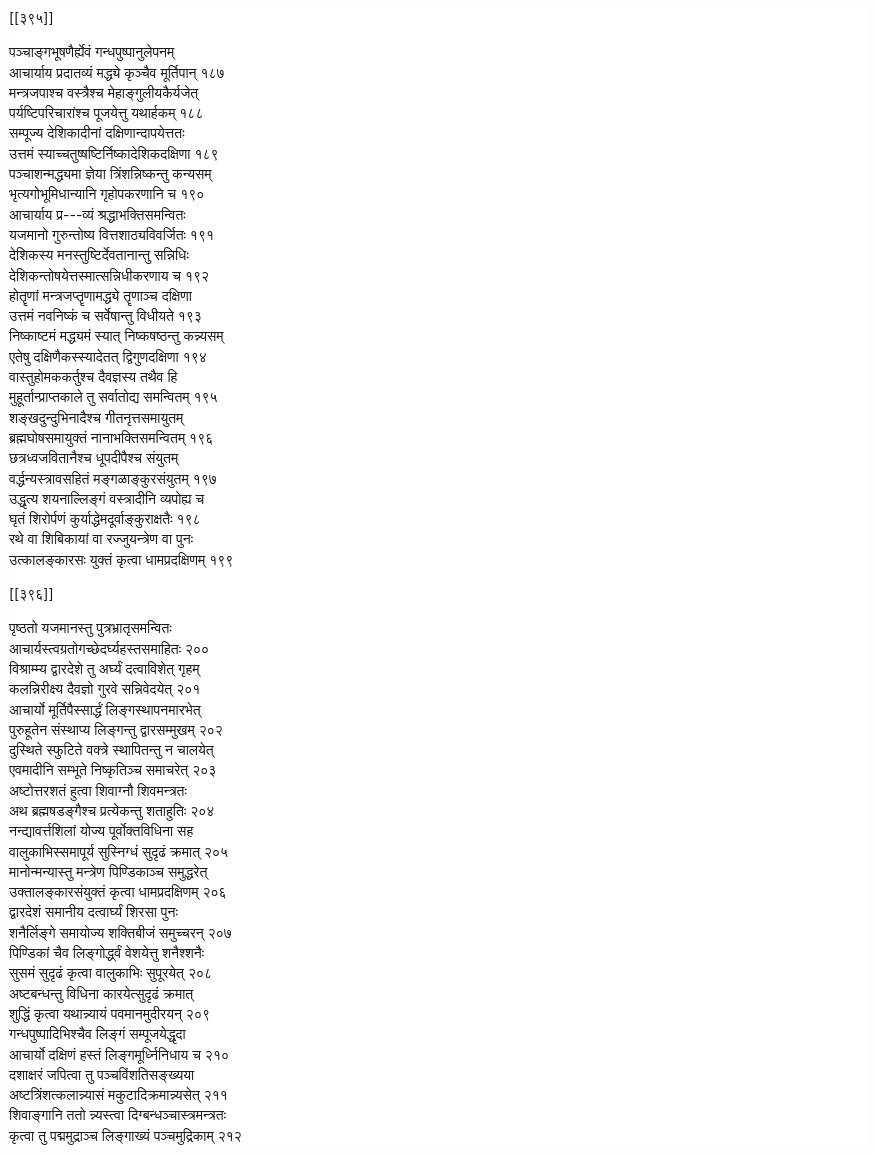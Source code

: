 [[३९५]]  

पञ्चाङ्गभूषणैर्ह्येवं गन्धपुष्पानुलेपनम्  
आचार्याय प्रदातव्यं मद्ध्ये कृञ्चैव मूर्तिपान् १८७  
मन्त्रजपाश्च वस्त्रैश्च मेहाङ्गुलीयकैर्यजेत्  
पर्यष्टिपरिचारांश्च पूजयेत्तु यथार्हकम् १८८  
सम्पूज्य देशिकादीनां दक्षिणान्दापयेत्ततः  
उत्तमं स्याच्चतुष्षष्टिर्निष्कादेशिकदक्षिणा १८९  
पञ्चाशन्मद्ध्यमा ज्ञेया त्रिंशन्निष्कन्तु कन्यसम्  
भृत्यगोभूमिधान्यानि गृहोपकरणानि च १९०  
आचार्याय प्र---व्यं श्रद्धाभक्तिसमन्वितः  
यजमानो गुरुन्तोष्य वित्तशाठ्यविवर्जितः १९१  
देशिकस्य मनस्तुष्टिर्देवतानान्तु सन्निधिः  
देशिकन्तोषयेत्तस्मात्सन्निधीकरणाय च १९२  
होतॄणां मन्त्रजप्तॄणामद्ध्ये तॄणाञ्च दक्षिणा  
उत्तमं नवनिष्कं च सर्वेषान्तु विधीयते १९३  
निष्काष्टमं मद्ध्यमं स्यात् निष्कषष्ठन्तु कन्न्यसम्  
एतेषु दक्षिणैकस्स्यादेतत् द्विगुणदक्षिणा १९४  
वास्तुहोमककर्तुश्च दैवज्ञस्य तथैव हि  
मुहूर्तान्प्राप्तकाले तु सर्वातोद्य समन्वितम् १९५  
शङ्खदुन्दुभिनादैश्च गीतनृत्तसमायुतम्  
ब्रह्मघोषसमायुक्तं नानाभक्तिसमन्वितम् १९६  
छत्रध्वजवितानैश्च धूपदीपैश्च संयुतम्  
वर्द्धन्यस्त्रावसहितं मङ्गळाङ्कुरसंयुतम् १९७  
उद्धृत्य शयनाल्लिङ्गं वस्त्रादीनि व्यपोह्य च  
घृतं शिरोर्पणं कुर्याद्धेमदूर्वाङ्कुराक्षतैः १९८  
रथे वा शिबिकायां वा रज्जुयन्त्रेण वा पुनः  
उत्कालङ्कारसः युक्तं कृत्वा धामप्रदक्षिणम् १९९  

[[३९६]]  

पृष्ठतो यजमानस्तु पुत्रभ्रातृसमन्वितः  
आचार्यस्त्वग्रतोगच्छेदर्घ्यहस्तसमाहितः २००  
विश्राम्म्य द्वारदेशे तु अर्घ्यं दत्वाविशेत् गृहम्  
कलन्निरीक्ष्य दैवज्ञो गुरवे सन्निवेदयेत् २०१  
आचार्यो मूर्तिपैस्सार्द्धं लिङ्गस्थापनमारभेत्  
पुरुहूतेन संस्थाप्य लिङ्गन्तु द्वारसम्मुखम् २०२  
दुस्थिते स्फुटिते वक्त्रे स्थापितन्तु न चालयेत्  
एवमादीनि सम्भूते निष्कृतिञ्च समाचरेत् २०३  
अष्टोत्तरशतं हुत्वा शिवाग्नौ शिवमन्त्रतः  
अथ ब्रह्मषडङ्गैश्च प्रत्येकन्तु शताहुतिः २०४  
नन्द्यावर्त्तशिलां योज्य पूर्वोक्तविधिना सह  
वालुकाभिस्समापूर्य सुस्निग्धं सुदृढं क्रमात् २०५  
मानोन्मन्यास्तु मन्त्रेण पिण्डिकाञ्च समुद्धरेत्  
उक्तालङ्कारसंयुक्तं कृत्वा धामप्रदक्षिणम् २०६  
द्वारदेशं समानीय दत्वार्घ्यं शिरसा पुनः  
शनैर्लिङ्गे समायोज्य शक्तिबीजं समुच्चरन् २०७  
पिण्डिकां चैव लिङ्गोर्द्ध्वं वेशयेत्तु शनैश्शनैः  
सुसमं सुदृढं कृत्वा वालुकाभिः सुपूरयेत् २०८  
अष्टबन्धन्तु विधिना कारयेत्सुदृढं क्रमात्  
शुद्धिं कृत्वा यथान्न्यायं पवमानमुदीरयन् २०९  
गन्धपुष्पादिभिश्चैव लिङ्गं सम्पूजयेद्धृदा  
आचार्यो दक्षिणं हस्तं लिङ्गमूर्ध्निनिधाय च २१०  
दशाक्षरं जपित्वा तु पञ्चविंशतिसङ्ख्यया  
अष्टत्रिंशत्कलान्न्यासं मकुटादिक्रमान्न्यसेत् २११  
शिवाङ्गानि ततो न्न्यस्त्वा दिग्बन्धञ्चास्त्रमन्त्रतः  
कृत्वा तु पद्ममुद्राञ्च लिङ्गाख्यं पञ्चमुद्रिकाम् २१२  
